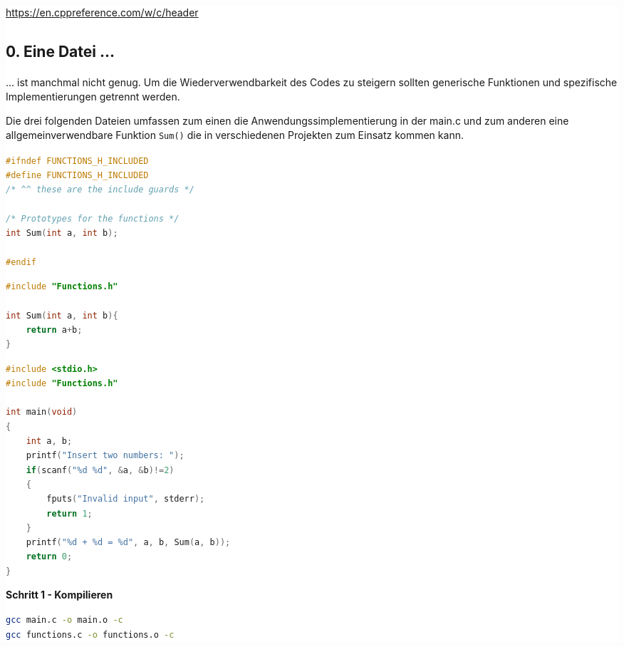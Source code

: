 https://en.cppreference.com/w/c/header

## 0. Eine Datei ...

... ist manchmal nicht genug. Um die Wiederverwendbarkeit des Codes zu steigern sollten generische Funktionen und spezifische Implementierungen getrennt
werden.

Die drei folgenden Dateien umfassen zum einen die Anwendungssimplementierung in
der main.c und zum anderen eine allgemeinverwendbare Funktion `Sum()` die
in verschiedenen Projekten zum Einsatz kommen kann.

```cpp    functions.h
#ifndef FUNCTIONS_H_INCLUDED
#define FUNCTIONS_H_INCLUDED
/* ^^ these are the include guards */

/* Prototypes for the functions */
int Sum(int a, int b);

#endif
```

```cpp    functions.c
#include "Functions.h"

int Sum(int a, int b){
    return a+b;
}
```

```cpp    main.c
#include <stdio.h>
#include "Functions.h"

int main(void)
{
    int a, b;
    printf("Insert two numbers: ");
    if(scanf("%d %d", &a, &b)!=2)
    {
        fputs("Invalid input", stderr);
        return 1;
    }
    printf("%d + %d = %d", a, b, Sum(a, b));
    return 0;
}
```

**Schritt 1 - Kompilieren**
``` bash @output
gcc main.c -o main.o -c
gcc functions.c -o functions.o -c
```
